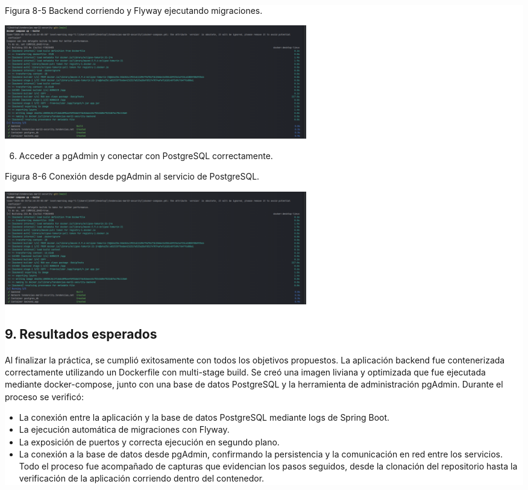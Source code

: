 Figura 8-5 Backend corriendo y Flyway ejecutando migraciones.

<img src="./back/c5.PNG" alt="contenedor react docker" width="500"/>

6. Acceder a pgAdmin y conectar con PostgreSQL correctamente.

Figura 8-6 Conexión desde pgAdmin al servicio de PostgreSQL.

<img src="./back/c5.PNG" alt="contenedor react docker" width="500"/>

## 9. Resultados esperados

Al finalizar la práctica, se cumplió exitosamente con todos los objetivos propuestos. La aplicación backend fue contenerizada correctamente utilizando un Dockerfile con multi-stage build. Se creó una imagen liviana y optimizada que fue ejecutada mediante docker-compose, junto con una base de datos PostgreSQL y la herramienta de administración pgAdmin. Durante el proceso se verificó:
- La conexión entre la aplicación y la base de datos PostgreSQL mediante logs de Spring Boot.
- La ejecución automática de migraciones con Flyway.
- La exposición de puertos y correcta ejecución en segundo plano.
- La conexión a la base de datos desde pgAdmin, confirmando la persistencia y la comunicación en red entre los servicios.
Todo el proceso fue acompañado de capturas que evidencian los pasos seguidos, desde la clonación del repositorio hasta la verificación de la aplicación corriendo dentro del contenedor.
